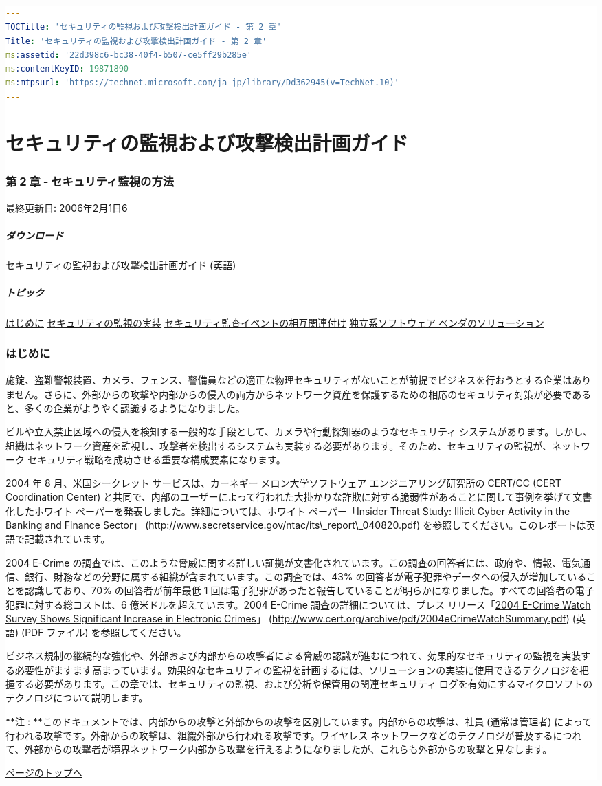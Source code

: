 ```yaml
---
TOCTitle: 'セキュリティの監視および攻撃検出計画ガイド - 第 2 章'
Title: 'セキュリティの監視および攻撃検出計画ガイド - 第 2 章'
ms:assetid: '22d398c6-bc38-40f4-b507-ce5ff29b285e'
ms:contentKeyID: 19871890
ms:mtpsurl: 'https://technet.microsoft.com/ja-jp/library/Dd362945(v=TechNet.10)'
---
```


セキュリティの監視および攻撃検出計画ガイド
==========================================

### 第 2 章 - セキュリティ監視の方法

最終更新日: 2006年2月1日6

##### ダウンロード

[セキュリティの監視および攻撃検出計画ガイド (英語)](http://go.microsoft.com/fwlink/?linkid=41310)

##### トピック

[](#edaa)[はじめに](#edaa)
[](#ecaa)[セキュリティの監視の実装](#ecaa)
[](#ebaa)[セキュリティ監査イベントの相互関連付け](#ebaa)
[](#eaaa)[独立系ソフトウェア ベンダのソリューション](#eaaa)

### はじめに

施錠、盗難警報装置、カメラ、フェンス、警備員などの適正な物理セキュリティがないことが前提でビジネスを行おうとする企業はありません。さらに、外部からの攻撃や内部からの侵入の両方からネットワーク資産を保護するための相応のセキュリティ対策が必要であると、多くの企業がようやく認識するようになりました。

ビルや立入禁止区域への侵入を検知する一般的な手段として、カメラや行動探知器のようなセキュリティ システムがあります。しかし、組織はネットワーク資産を監視し、攻撃者を検出するシステムも実装する必要があります。そのため、セキュリティの監視が、ネットワーク セキュリティ戦略を成功させる重要な構成要素になります。

2004 年 8 月、米国シークレット サービスは、カーネギー メロン大学ソフトウェア エンジニアリング研究所の CERT/CC (CERT Coordination Center) と共同で、内部のユーザーによって行われた大掛かりな詐欺に対する脆弱性があることに関して事例を挙げて文書化したホワイト ペーパーを発表しました。詳細については、ホワイト ペーパー「[Insider Threat Study: Illicit Cyber Activity in the Banking and Finance Sector](http://www.secretservice.gov/ntac/its_report_040820.pdf)」 (http://www.secretservice.gov/ntac/its\_report\_040820.pdf) を参照してください。このレポートは英語で記載されています。

2004 E-Crime の調査では、このような脅威に関する詳しい証拠が文書化されています。この調査の回答者には、政府や、情報、電気通信、銀行、財務などの分野に属する組織が含まれています。この調査では、43% の回答者が電子犯罪やデータへの侵入が増加していることを認識しており、70% の回答者が前年最低 1 回は電子犯罪があったと報告していることが明らかになりました。すべての回答者の電子犯罪に対する総コストは、6 億米ドルを超えています。2004 E-Crime 調査の詳細については、プレス リリース「[2004 E-Crime Watch Survey Shows Significant Increase in Electronic Crimes](http://www.cert.org/archive/pdf/2004ecrimewatchsummary.pdf)」 (http://www.cert.org/archive/pdf/2004eCrimeWatchSummary.pdf) (英語) (PDF ファイル) を参照してください。

ビジネス規制の継続的な強化や、外部および内部からの攻撃者による脅威の認識が進むにつれて、効果的なセキュリティの監視を実装する必要性がますます高まっています。効果的なセキュリティの監視を計画するには、ソリューションの実装に使用できるテクノロジを把握する必要があります。この章では、セキュリティの監視、および分析や保管用の関連セキュリティ ログを有効にするマイクロソフトのテクノロジについて説明します。

**注 : **このドキュメントでは、内部からの攻撃と外部からの攻撃を区別しています。内部からの攻撃は、社員 (通常は管理者) によって行われる攻撃です。外部からの攻撃は、組織外部から行われる攻撃です。ワイヤレス ネットワークなどのテクノロジが普及するにつれて、外部からの攻撃者が境界ネットワーク内部から攻撃を行えるようになりましたが、これらも外部からの攻撃と見なします。

[](#mainsection)[ページのトップへ](#mainsection)
